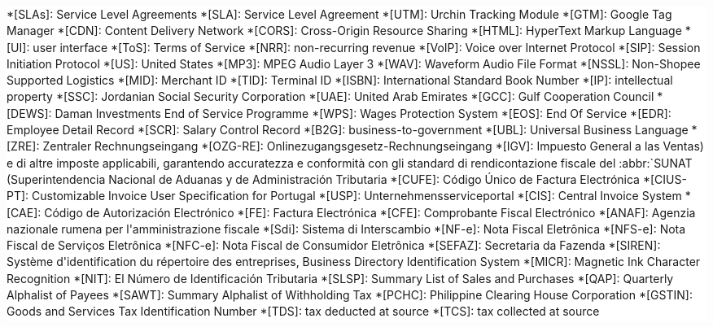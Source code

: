   *[SLAs]: Service Level Agreements
  *[SLA]: Service Level Agreement
  *[UTM]: Urchin Tracking Module
  *[GTM]: Google Tag Manager
  *[CDN]: Content Delivery Network
  *[CORS]: Cross-Origin Resource Sharing
  *[HTML]: HyperText Markup Language
  *[UI]: user interface
  *[ToS]: Terms of Service
  *[NRR]: non-recurring revenue
  *[VoIP]: Voice over Internet Protocol
  *[SIP]: Session Initiation Protocol
  *[US]: United States
  *[MP3]: MPEG Audio Layer 3
  *[WAV]: Waveform Audio File Format
  *[NSSL]: Non-Shopee Supported Logistics
  *[MID]: Merchant ID
  *[TID]: Terminal ID
  *[ISBN]: International Standard Book Number
  *[IP]: intellectual property
  *[SSC]: Jordanian Social Security Corporation
  *[UAE]: United Arab Emirates
  *[GCC]: Gulf Cooperation Council
  *[DEWS]: Daman Investments End of Service Programme
  *[WPS]: Wages Protection System
  *[EOS]: End Of Service
  *[EDR]: Employee Detail Record
  *[SCR]: Salary Control Record
  *[B2G]: business-to-government
  *[UBL]: Universal Business Language
  *[ZRE]: Zentraler Rechnungseingang
  *[OZG-RE]: Onlinezugangsgesetz-Rechnungseingang
  *[IGV]: Impuesto General a las Ventas) e di altre imposte applicabili, garantendo accuratezza e conformità con gli standard di rendicontazione fiscale del :abbr:`SUNAT (Superintendencia Nacional de Aduanas y de Administración Tributaria
  *[CUFE]: Código Único de Factura Electrónica
  *[CIUS-PT]: Customizable Invoice User Specification for Portugal
  *[USP]: Unternehmensserviceportal
  *[CIS]: Central Invoice System
  *[CAE]: Código de Autorización Electrónico
  *[FE]: Factura Electrónica
  *[CFE]: Comprobante Fiscal Electrónico
  *[ANAF]: Agenzia nazionale rumena per l'amministrazione fiscale
  *[Sdi]: Sistema di Interscambio
  *[NF-e]: Nota Fiscal Eletrônica
  *[NFS-e]: Nota Fiscal de Serviços Eletrônica
  *[NFC-e]: Nota Fiscal de Consumidor Eletrônica
  *[SEFAZ]: Secretaria da Fazenda
  *[SIREN]: Système d'identification du répertoire des entreprises, Business Directory Identification System
  *[MICR]: Magnetic Ink Character Recognition
  *[NIT]: El Número de Identificación Tributaria
  *[SLSP]: Summary List of Sales and Purchases
  *[QAP]: Quarterly Alphalist of Payees
  *[SAWT]: Summary Alphalist of Withholding Tax
  *[PCHC]: Philippine Clearing House Corporation
  *[GSTIN]: Goods and Services Tax Identification Number
  *[TDS]: tax deducted at source
  *[TCS]: tax collected at source